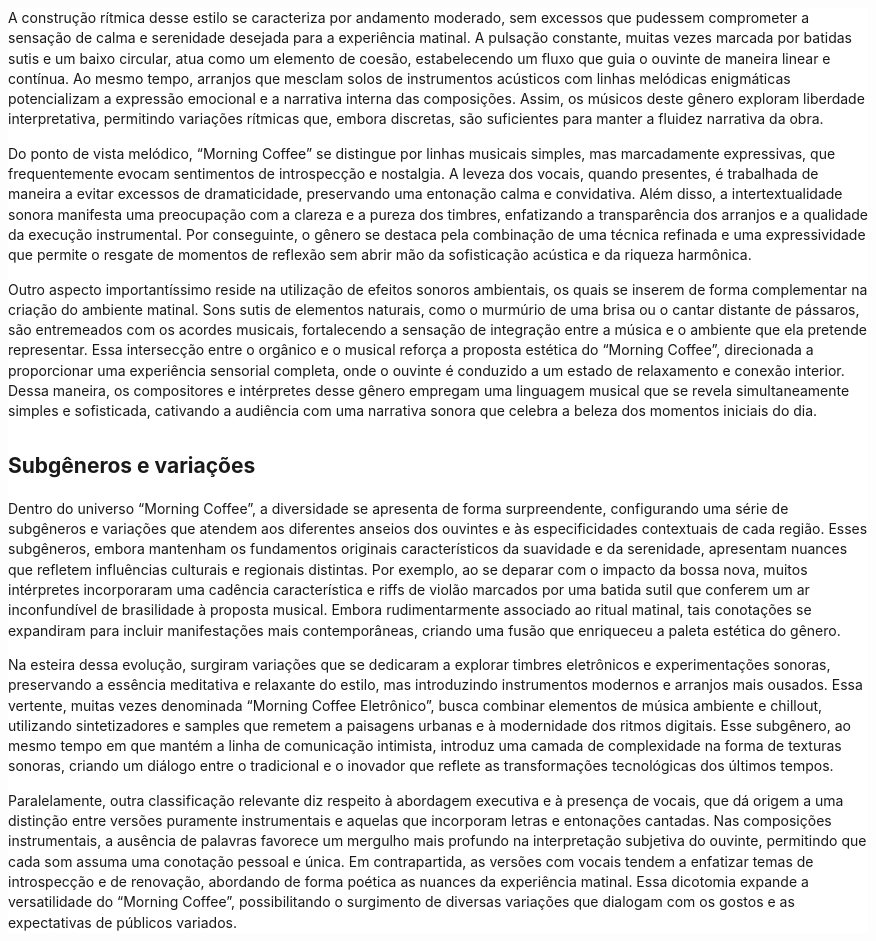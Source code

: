 A construção rítmica desse estilo se caracteriza por andamento moderado, sem excessos que pudessem comprometer a sensação de calma e serenidade desejada para a experiência matinal. A pulsação constante, muitas vezes marcada por batidas sutis e um baixo circular, atua como um elemento de coesão, estabelecendo um fluxo que guia o ouvinte de maneira linear e contínua. Ao mesmo tempo, arranjos que mesclam solos de instrumentos acústicos com linhas melódicas enigmáticas potencializam a expressão emocional e a narrativa interna das composições. Assim, os músicos deste gênero exploram liberdade interpretativa, permitindo variações rítmicas que, embora discretas, são suficientes para manter a fluidez narrativa da obra.  

Do ponto de vista melódico, “Morning Coffee” se distingue por linhas musicais simples, mas marcadamente expressivas, que frequentemente evocam sentimentos de introspecção e nostalgia. A leveza dos vocais, quando presentes, é trabalhada de maneira a evitar excessos de dramaticidade, preservando uma entonação calma e convidativa. Além disso, a intertextualidade sonora manifesta uma preocupação com a clareza e a pureza dos timbres, enfatizando a transparência dos arranjos e a qualidade da execução instrumental. Por conseguinte, o gênero se destaca pela combinação de uma técnica refinada e uma expressividade que permite o resgate de momentos de reflexão sem abrir mão da sofisticação acústica e da riqueza harmônica.  

Outro aspecto importantíssimo reside na utilização de efeitos sonoros ambientais, os quais se inserem de forma complementar na criação do ambiente matinal. Sons sutis de elementos naturais, como o murmúrio de uma brisa ou o cantar distante de pássaros, são entremeados com os acordes musicais, fortalecendo a sensação de integração entre a música e o ambiente que ela pretende representar. Essa intersecção entre o orgânico e o musical reforça a proposta estética do “Morning Coffee”, direcionada a proporcionar uma experiência sensorial completa, onde o ouvinte é conduzido a um estado de relaxamento e conexão interior. Dessa maneira, os compositores e intérpretes desse gênero empregam uma linguagem musical que se revela simultaneamente simples e sofisticada, cativando a audiência com uma narrativa sonora que celebra a beleza dos momentos iniciais do dia.


## Subgêneros e variações

Dentro do universo “Morning Coffee”, a diversidade se apresenta de forma surpreendente, configurando uma série de subgêneros e variações que atendem aos diferentes anseios dos ouvintes e às especificidades contextuais de cada região. Esses subgêneros, embora mantenham os fundamentos originais característicos da suavidade e da serenidade, apresentam nuances que refletem influências culturais e regionais distintas. Por exemplo, ao se deparar com o impacto da bossa nova, muitos intérpretes incorporaram uma cadência característica e riffs de violão marcados por uma batida sutil que conferem um ar inconfundível de brasilidade à proposta musical. Embora rudimentarmente associado ao ritual matinal, tais conotações se expandiram para incluir manifestações mais contemporâneas, criando uma fusão que enriqueceu a paleta estética do gênero.  

Na esteira dessa evolução, surgiram variações que se dedicaram a explorar timbres eletrônicos e experimentações sonoras, preservando a essência meditativa e relaxante do estilo, mas introduzindo instrumentos modernos e arranjos mais ousados. Essa vertente, muitas vezes denominada “Morning Coffee Eletrônico”, busca combinar elementos de música ambiente e chillout, utilizando sintetizadores e samples que remetem a paisagens urbanas e à modernidade dos ritmos digitais. Esse subgênero, ao mesmo tempo em que mantém a linha de comunicação intimista, introduz uma camada de complexidade na forma de texturas sonoras, criando um diálogo entre o tradicional e o inovador que reflete as transformações tecnológicas dos últimos tempos.  

Paralelamente, outra classificação relevante diz respeito à abordagem executiva e à presença de vocais, que dá origem a uma distinção entre versões puramente instrumentais e aquelas que incorporam letras e entonações cantadas. Nas composições instrumentais, a ausência de palavras favorece um mergulho mais profundo na interpretação subjetiva do ouvinte, permitindo que cada som assuma uma conotação pessoal e única. Em contrapartida, as versões com vocais tendem a enfatizar temas de introspecção e de renovação, abordando de forma poética as nuances da experiência matinal. Essa dicotomia expande a versatilidade do “Morning Coffee”, possibilitando o surgimento de diversas variações que dialogam com os gostos e as expectativas de públicos variados.  
